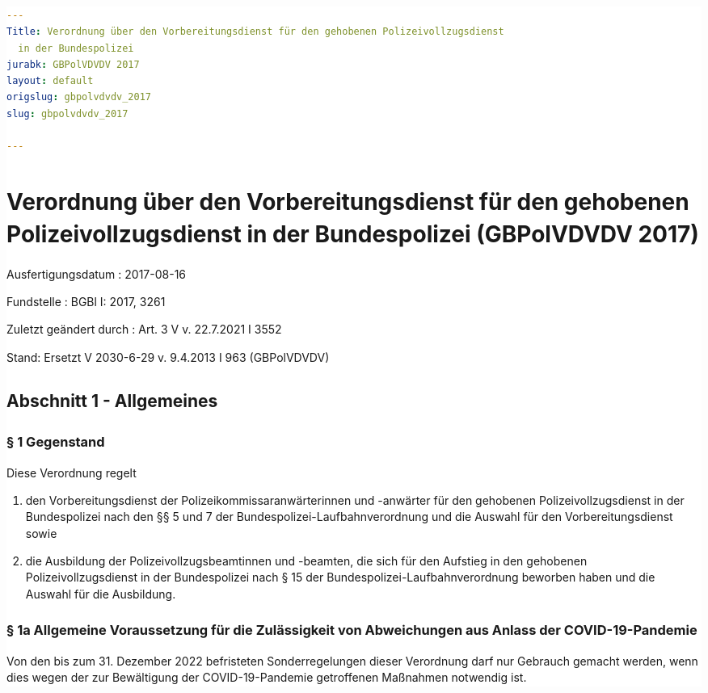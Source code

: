 ```yaml
---
Title: Verordnung über den Vorbereitungsdienst für den gehobenen Polizeivollzugsdienst
  in der Bundespolizei
jurabk: GBPolVDVDV 2017
layout: default
origslug: gbpolvdvdv_2017
slug: gbpolvdvdv_2017

---
```


# Verordnung über den Vorbereitungsdienst für den gehobenen Polizeivollzugsdienst in der Bundespolizei (GBPolVDVDV 2017)

Ausfertigungsdatum
:   2017-08-16

Fundstelle
:   BGBl I: 2017, 3261

Zuletzt geändert durch
:   Art. 3 V v. 22.7.2021 I 3552

Stand: Ersetzt V 2030-6-29 v. 9.4.2013 I 963 (GBPolVDVDV)

## Abschnitt 1 - Allgemeines


### § 1 Gegenstand

Diese Verordnung regelt

1.  den Vorbereitungsdienst der Polizeikommissaranwärterinnen und
    -anwärter für den gehobenen Polizeivollzugsdienst in der Bundespolizei
    nach den §§ 5 und 7 der Bundespolizei-Laufbahnverordnung und die
    Auswahl für den Vorbereitungsdienst sowie


2.  die Ausbildung der Polizeivollzugsbeamtinnen und
    -beamten,                    die sich für den Aufstieg in den
    gehobenen Polizeivollzugsdienst in der Bundespolizei nach § 15 der
    Bundespolizei-Laufbahnverordnung beworben haben und die Auswahl für
    die Ausbildung.





### § 1a Allgemeine Voraussetzung für die Zulässigkeit von Abweichungen aus Anlass der COVID-19-Pandemie

Von den bis zum 31. Dezember 2022 befristeten Sonderregelungen dieser
Verordnung darf nur Gebrauch gemacht werden, wenn dies wegen der zur
Bewältigung der COVID-19-Pandemie getroffenen Maßnahmen notwendig ist.
